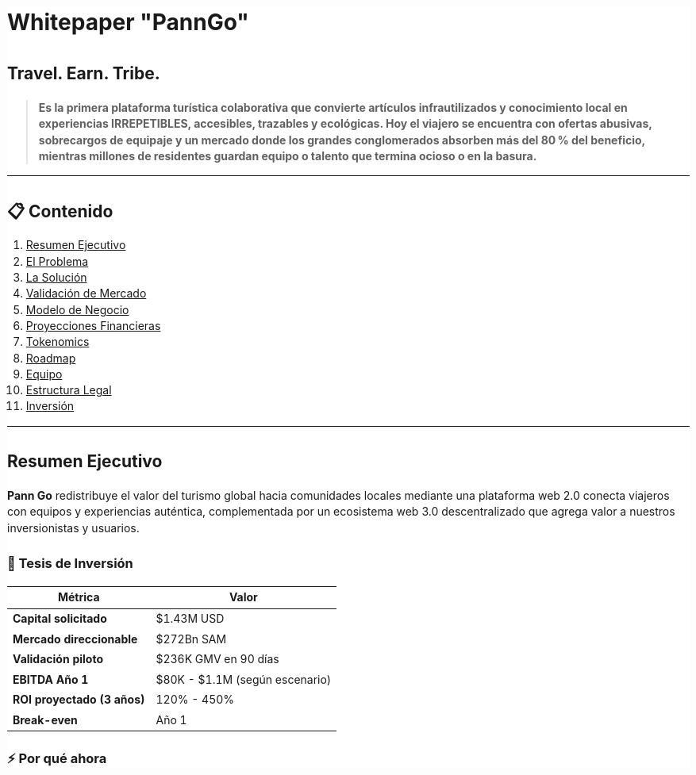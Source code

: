 # Whitepaper "PannGo" 
## Travel. Earn. Tribe.

> **Es la primera plataforma turística colaborativa que convierte artículos infrautilizados y conocimiento local en experiencias IRREPETIBLES, accesibles, trazables y ecológicas.
Hoy el viajero se encuentra con ofertas abusivas, sobrecargos de equipaje y un mercado donde los grandes conglomerados absorben más del 80 % del beneficio, mientras millones de residentes guardan equipo o talento que termina ocioso o en la basura.**

---

## 📋 Contenido

1. [Resumen Ejecutivo](#resumen-ejecutivo)
2. [El Problema](#el-problema)
3. [La Solución](#la-solución)
4. [Validación de Mercado](#validación-de-mercado)
5. [Modelo de Negocio](#modelo-de-negocio)
6. [Proyecciones Financieras](#proyecciones-financieras)
7. [Tokenomics](#tokenomics)
8. [Roadmap](#roadmap)
9. [Equipo](#equipo)
10. [Estructura Legal](#estructura-legal)
11. [Inversión](#inversión)

---

## Resumen Ejecutivo

**Pann Go** redistribuye el valor del turismo global hacia comunidades locales mediante una plataforma web 2.0 conecta viajeros con equipos y experiencias auténtica, complementada por un ecosistema web 3.0 descentralizado que agrega valor a nuestros inversionistas y usuarios.

### 🎯 Tesis de Inversión

| Métrica | Valor |
|---|---|
| **Capital solicitado** | $1.43M USD |
| **Mercado direccionable** | $272Bn SAM |
| **Validación piloto** | $236K GMV en 90 días |
| **EBITDA Año 1** | $80K - $1.1M (según escenario) |
| **ROI proyectado (3 años)** | 120% - 450% |
| **Break-even** | Año 1 |

### ⚡ Por qué ahora
